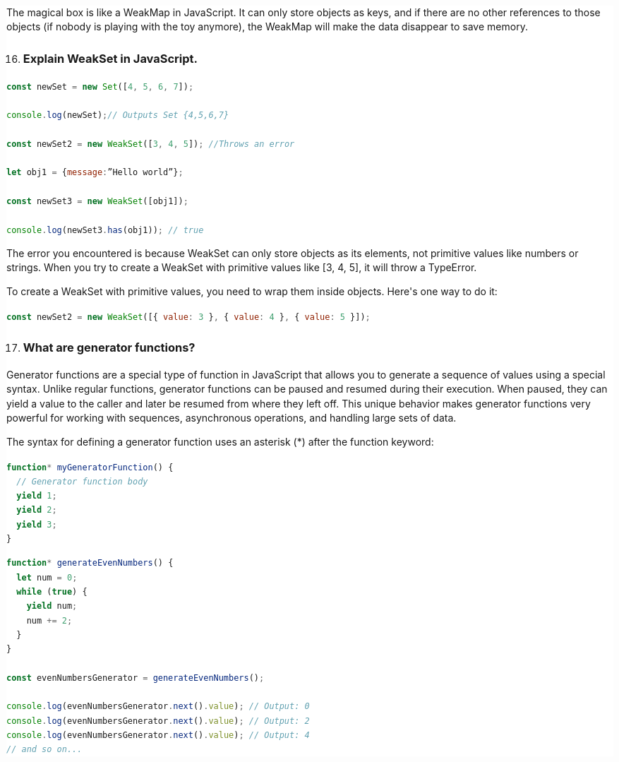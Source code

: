 The magical box is like a WeakMap in JavaScript. It can only store objects as keys, and if there are no other references to those objects (if nobody is playing with the toy anymore), the WeakMap will make the data disappear to save memory.

16. ###  Explain WeakSet in JavaScript.
```js
const newSet = new Set([4, 5, 6, 7]);

console.log(newSet);// Outputs Set {4,5,6,7}

const newSet2 = new WeakSet([3, 4, 5]); //Throws an error

let obj1 = {message:”Hello world”};

const newSet3 = new WeakSet([obj1]);

console.log(newSet3.has(obj1)); // true

```
The error you encountered is because WeakSet can only store objects as its elements, not primitive values like numbers or strings. When you try to create a WeakSet with primitive values like [3, 4, 5], it will throw a TypeError.

To create a WeakSet with primitive values, you need to wrap them inside objects. Here's one way to do it:

```js
const newSet2 = new WeakSet([{ value: 3 }, { value: 4 }, { value: 5 }]);

```

17. ###  What are generator functions?

Generator functions are a special type of function in JavaScript that allows you to generate a sequence of values using a special syntax. Unlike regular functions, generator functions can be paused and resumed during their execution. When paused, they can yield a value to the caller and later be resumed from where they left off. This unique behavior makes generator functions very powerful for working with sequences, asynchronous operations, and handling large sets of data.

The syntax for defining a generator function uses an asterisk (*) after the function keyword:

```js
function* myGeneratorFunction() {
  // Generator function body
  yield 1;
  yield 2;
  yield 3;
}

```

```js
function* generateEvenNumbers() {
  let num = 0;
  while (true) {
    yield num;
    num += 2;
  }
}

const evenNumbersGenerator = generateEvenNumbers();

console.log(evenNumbersGenerator.next().value); // Output: 0
console.log(evenNumbersGenerator.next().value); // Output: 2
console.log(evenNumbersGenerator.next().value); // Output: 4
// and so on...

```
